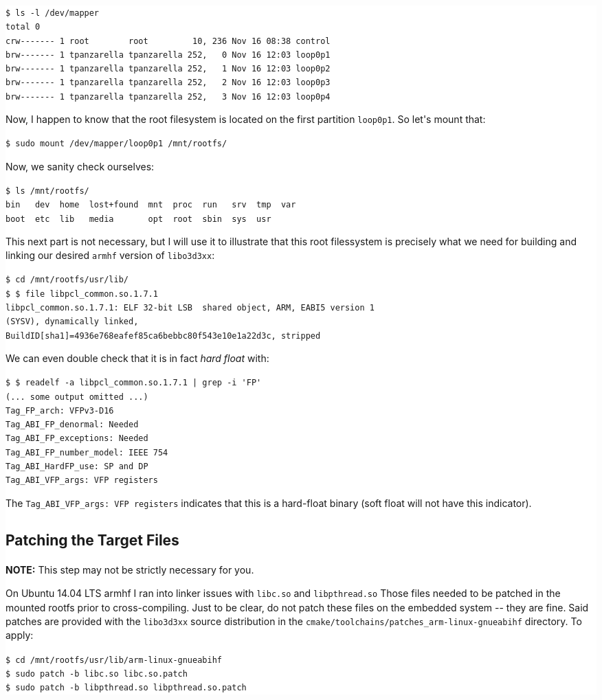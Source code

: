     $ ls -l /dev/mapper
    total 0
    crw------- 1 root        root         10, 236 Nov 16 08:38 control
    brw------- 1 tpanzarella tpanzarella 252,   0 Nov 16 12:03 loop0p1
    brw------- 1 tpanzarella tpanzarella 252,   1 Nov 16 12:03 loop0p2
    brw------- 1 tpanzarella tpanzarella 252,   2 Nov 16 12:03 loop0p3
    brw------- 1 tpanzarella tpanzarella 252,   3 Nov 16 12:03 loop0p4

Now, I happen to know that the root filesystem is located on the first
partition `loop0p1`. So let's mount that:

    $ sudo mount /dev/mapper/loop0p1 /mnt/rootfs/

Now, we sanity check ourselves:

    $ ls /mnt/rootfs/
    bin   dev  home  lost+found  mnt  proc  run   srv  tmp  var
    boot  etc  lib   media       opt  root  sbin  sys  usr

This next part is not necessary, but I will use it to illustrate that this root
filessystem is precisely what we need for building and linking our desired
`armhf` version of `libo3d3xx`:

    $ cd /mnt/rootfs/usr/lib/
    $ $ file libpcl_common.so.1.7.1
    libpcl_common.so.1.7.1: ELF 32-bit LSB  shared object, ARM, EABI5 version 1
    (SYSV), dynamically linked,
    BuildID[sha1]=4936e768eafef85ca6bebbc80f543e10e1a22d3c, stripped

We can even double check that it is in fact _hard float_ with:

    $ $ readelf -a libpcl_common.so.1.7.1 | grep -i 'FP'
    (... some output omitted ...)
    Tag_FP_arch: VFPv3-D16
    Tag_ABI_FP_denormal: Needed
    Tag_ABI_FP_exceptions: Needed
    Tag_ABI_FP_number_model: IEEE 754
    Tag_ABI_HardFP_use: SP and DP
    Tag_ABI_VFP_args: VFP registers

The `Tag_ABI_VFP_args: VFP registers` indicates that this is a hard-float
binary (soft float will not have this indicator).

Patching the Target Files
-------------------------

**NOTE:** This step may not be strictly necessary for you.

On Ubuntu 14.04 LTS armhf I ran into linker issues with `libc.so` and
`libpthread.so` Those files needed to be patched in the mounted rootfs prior to
cross-compiling. Just to be clear, do not patch these files on the embedded
system -- they are fine. Said patches are provided with the `libo3d3xx` source
distribution in the `cmake/toolchains/patches_arm-linux-gnueabihf`
directory. To apply:

    $ cd /mnt/rootfs/usr/lib/arm-linux-gnueabihf
    $ sudo patch -b libc.so libc.so.patch
    $ sudo patch -b libpthread.so libpthread.so.patch
